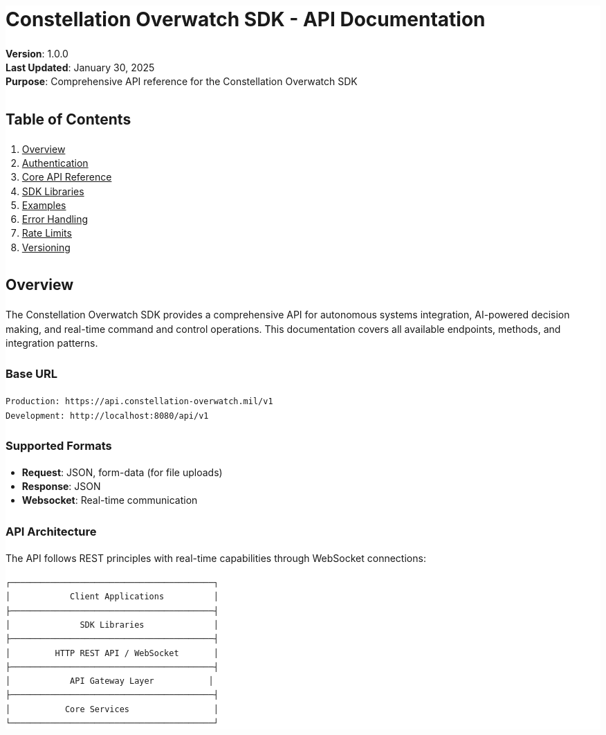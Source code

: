 # Constellation Overwatch SDK - API Documentation

**Version**: 1.0.0  
**Last Updated**: January 30, 2025  
**Purpose**: Comprehensive API reference for the Constellation Overwatch SDK

## Table of Contents

1. [Overview](#overview)
2. [Authentication](#authentication)
3. [Core API Reference](#core-api-reference)
4. [SDK Libraries](#sdk-libraries)
5. [Examples](#examples)
6. [Error Handling](#error-handling)
7. [Rate Limits](#rate-limits)
8. [Versioning](#versioning)

## Overview

The Constellation Overwatch SDK provides a comprehensive API for autonomous systems integration, AI-powered decision making, and real-time command and control operations. This documentation covers all available endpoints, methods, and integration patterns.

### Base URL
```
Production: https://api.constellation-overwatch.mil/v1
Development: http://localhost:8080/api/v1
```

### Supported Formats
- **Request**: JSON, form-data (for file uploads)
- **Response**: JSON
- **Websocket**: Real-time communication

### API Architecture
The API follows REST principles with real-time capabilities through WebSocket connections:

```
┌─────────────────────────────────────────┐
│            Client Applications          │
├─────────────────────────────────────────┤
│              SDK Libraries              │
├─────────────────────────────────────────┤
│         HTTP REST API / WebSocket       │
├─────────────────────────────────────────┤
│            API Gateway Layer           │
├─────────────────────────────────────────┤
│           Core Services                 │
└─────────────────────────────────────────┘
```
